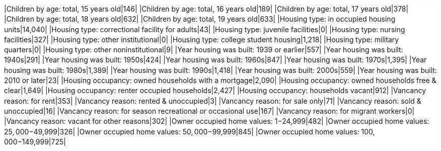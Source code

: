 |Children by age: total, 15 years old|146|
|Children by age: total, 16 years old|189|
|Children by age: total, 17 years old|378|
|Children by age: total, 18 years old|632|
|Children by age: total, 19 years old|633|
|Housing type: in occupied housing units|14,040|
|Housing type: correctional facility for adults|43|
|Housing type: juvenile facilities|0|
|Housing type: nursing facilities|327|
|Housing type: other institutional|0|
|Housing type: college student housing|1,218|
|Housing type: military quarters|0|
|Housing type: other noninstitutional|9|
|Year housing was built: 1939 or earlier|557|
|Year housing was built: 1940s|291|
|Year housing was built: 1950s|424|
|Year housing was built: 1960s|847|
|Year housing was built: 1970s|1,395|
|Year housing was built: 1980s|1,389|
|Year housing was built: 1990s|1,418|
|Year housing was built: 2000s|559|
|Year housing was built: 2010 or later|23|
|Housing occupancy: owned households with a mortgage|2,090|
|Housing occupancy: owned households free & clear|1,649|
|Housing occupancy: renter occupied households|2,427|
|Housing occupancy: households vacant|912|
|Vancancy reason: for rent|353|
|Vancancy reason: rented & unoccupied|3|
|Vancancy reason: for sale only|71|
|Vancancy reason: sold & unoccupied|16|
|Vancancy reason: for season recreational or occasional use|167|
|Vancancy reason: for migrant workers|0|
|Vancancy reason: vacant for other reasons|302|
|Owner occupied home values: $1-$24,999|482|
|Owner occupied home values: $25,000-$49,999|326|
|Owner occupied home values: $50,000-$99,999|845|
|Owner occupied home values: $100,000-$149,999|725|